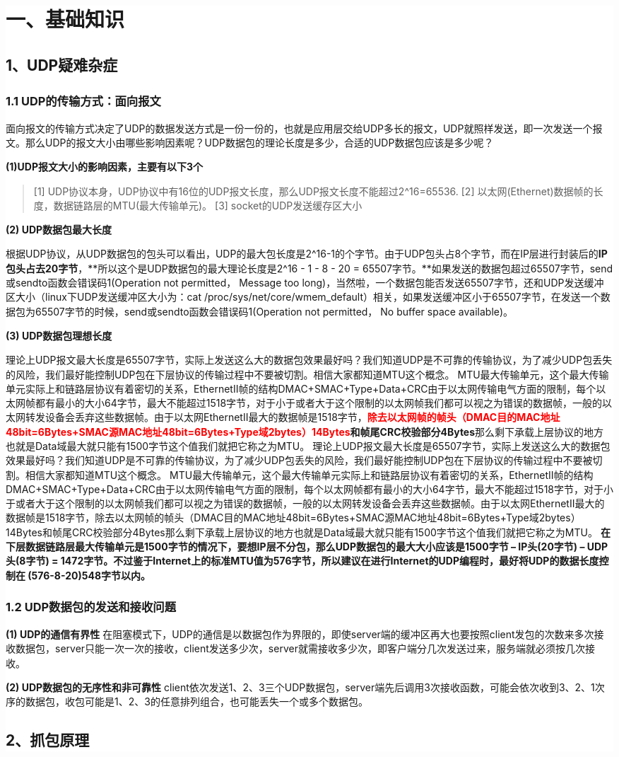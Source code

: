 

# 一、基础知识

## 1、**UDP疑难杂症**

### 1.1 **UDP的传输方式：面向报文**

面向报文的传输方式决定了UDP的数据发送方式是一份一份的，也就是应用层交给UDP多长的报文，UDP就照样发送，即一次发送一个报文。那么UDP的报文大小由哪些影响因素呢？UDP数据包的理论长度是多少，合适的UDP数据包应该是多少呢？

**(1)UDP报文大小的影响因素，主要有以下3个**

>[1] UDP协议本身，UDP协议中有16位的UDP报文长度，那么UDP报文长度不能超过2^16=65536.
>[2] 以太网(Ethernet)数据帧的长度，数据链路层的MTU(最大传输单元)。
>[3] socket的UDP发送缓存区大小

**(2) UDP数据包最大长度**

根据UDP协议，从UDP数据包的包头可以看出，UDP的最大包长度是2^16-1的个字节。由于UDP包头占8个字节，而在IP层进行封装后的**IP包头占去20字节**，**所以这个是UDP数据包的最大理论长度是2^16 - 1 - 8 - 20 = 65507字节。**如果发送的数据包超过65507字节，send或sendto函数会错误码1(Operation not permitted， Message too long)，当然啦，一个数据包能否发送65507字节，还和UDP发送缓冲区大小（linux下UDP发送缓冲区大小为：cat /proc/sys/net/core/wmem_default）相关，如果发送缓冲区小于65507字节，在发送一个数据包为65507字节的时候，send或sendto函数会错误码1(Operation not permitted， No buffer space available)。

**(3) UDP数据包理想长度**

理论上UDP报文最大长度是65507字节，实际上发送这么大的数据包效果最好吗？我们知道UDP是不可靠的传输协议，为了减少UDP包丢失的风险，我们最好能控制UDP包在下层协议的传输过程中不要被切割。相信大家都知道MTU这个概念。 MTU最大传输单元，这个最大传输单元实际上和链路层协议有着密切的关系，EthernetII帧的结构DMAC+SMAC+Type+Data+CRC由于以太网传输电气方面的限制，每个以太网帧都有最小的大小64字节，最大不能超过1518字节，对于小于或者大于这个限制的以太网帧我们都可以视之为错误的数据帧，一般的以太网转发设备会丢弃这些数据帧。由于以太网EthernetII最大的数据帧是1518字节，**<span style="color:red">除去以太网帧的帧头（DMAC目的MAC地址48bit=6Bytes+SMAC源MAC地址48bit=6Bytes+Type域2bytes）14Bytes</span>**和**帧尾CRC校验部分4Bytes**那么剩下承载上层协议的地方也就是Data域最大就只能有1500字节这个值我们就把它称之为MTU。
理论上UDP报文最大长度是65507字节，实际上发送这么大的数据包效果最好吗？我们知道UDP是不可靠的传输协议，为了减少UDP包丢失的风险，我们最好能控制UDP包在下层协议的传输过程中不要被切割。相信大家都知道MTU这个概念。 MTU最大传输单元，这个最大传输单元实际上和链路层协议有着密切的关系，EthernetII帧的结构DMAC+SMAC+Type+Data+CRC由于以太网传输电气方面的限制，每个以太网帧都有最小的大小64字节，最大不能超过1518字节，对于小于或者大于这个限制的以太网帧我们都可以视之为错误的数据帧，一般的以太网转发设备会丢弃这些数据帧。由于以太网EthernetII最大的数据帧是1518字节，除去以太网帧的帧头（DMAC目的MAC地址48bit=6Bytes+SMAC源MAC地址48bit=6Bytes+Type域2bytes）14Bytes和帧尾CRC校验部分4Bytes那么剩下承载上层协议的地方也就是Data域最大就只能有1500字节这个值我们就把它称之为MTU。
**在下层数据链路层最大传输单元是1500字节的情况下，要想IP层不分包，那么UDP数据包的最大大小应该是1500字节 – IP头(20字节) – UDP头(8字节) = 1472字节。不过鉴于Internet上的标准MTU值为576字节，所以建议在进行Internet的UDP编程时，最好将UDP的数据长度控制在 (576-8-20)548字节以内。**



### 1.2 UDP数据包的发送和接收问题

**(1) UDP的通信有界性**
在阻塞模式下，UDP的通信是以数据包作为界限的，即使server端的缓冲区再大也要按照client发包的次数来多次接收数据包，server只能一次一次的接收，client发送多少次，server就需接收多少次，即客户端分几次发送过来，服务端就必须按几次接收。

**(2) UDP数据包的无序性和非可靠性**
client依次发送1、2、3三个UDP数据包，server端先后调用3次接收函数，可能会依次收到3、2、1次序的数据包，收包可能是1、2、3的任意排列组合，也可能丢失一个或多个数据包。





## 2、抓包原理
